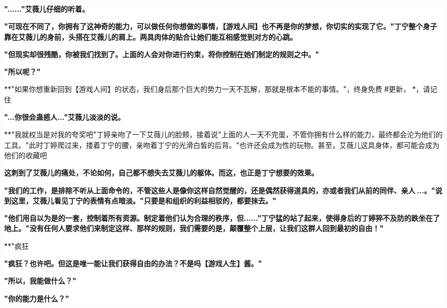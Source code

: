 



**"......"艾薇儿仔细的听着。**





**"可现在不同了，你拥有了这神奇的能力，可以做任何你想做的事情，【游戏人间】也不再是你的梦想，你切实的实现了它。"丁宁整个身子靠在艾薇儿的身前，头搭在艾薇儿的肩上。两具肉体的贴合让她们能互相感觉到对方的心跳。**





**"但现实却很残酷，你被我们找到了。上面的人会对你进行约束，将你控制在她们制定的规则之中。"**





**"所以呢？"**





**"如果你想重新回到【游戏人间】的状态，我们身后那个巨大的势力一天不瓦解，那就是根本不能的事情。"，终身免费 #更新， *，请记住





**"...你很会蛊惑人..."艾薇儿淡淡的说。**





**"我就权当是对我的夸奖吧"丁婷亲吻了一下艾薇儿的脸颊，接着说"上面的人一天不完蛋，不管你拥有什么样的能力，最终都会沦为他们的工具。"此时丁婷爬过来，搂着丁宁的腰，亲吻着丁宁的光滑白皙的后背。"也许还会成为性的玩物。甚至，艾薇儿这具身体，都可能会成为他们的收藏吧





**这刺到了艾薇儿的痛处，不论如何，自己都不想失去艾薇儿的躯体。而这，也正是丁宁想要的效果。**



**"我们的工作，是排除不听从上面命令的，不管这些人是像你这样自然觉醒的，还是偶然获得道具的，亦或者我们从前的同伴、亲人 ...。"说到这里，艾薇儿看见丁宁的表情有点暗淡。"只要是和组织的利益相驳的，都要抹去。"**



**"他们用自以为是的一套，控制着所有资源。制定着他们认为合理的秩序，但......"丁宁猛的站了起来，使得身后的丁婷猝不及防的跌坐在了地上。"没有任何人要求他们来制定这样、那样的规则，我们需要的是，颠覆整个上层，让我们这群人回到最初的自由！"**



**"疯狂





**"疯狂？也许吧。但这是唯一能让我们获得自由的办法？不是吗【游戏人生】酱。"**





**"所以，我能做什么？"**



**"你的能力是什么？"**
